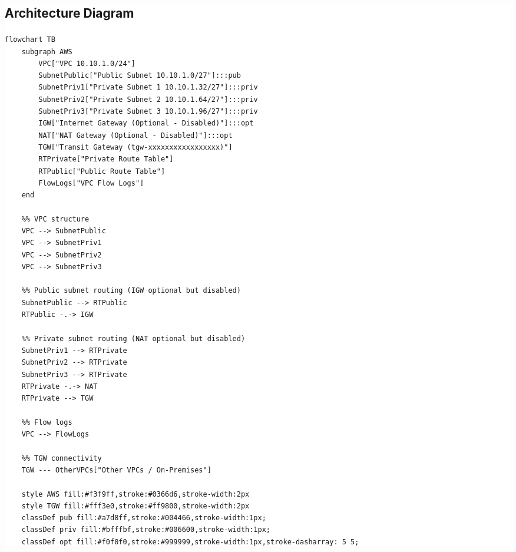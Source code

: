 

## Architecture Diagram

```mermaid
flowchart TB
    subgraph AWS
        VPC["VPC 10.10.1.0/24"]
        SubnetPublic["Public Subnet 10.10.1.0/27"]:::pub
        SubnetPriv1["Private Subnet 1 10.10.1.32/27"]:::priv
        SubnetPriv2["Private Subnet 2 10.10.1.64/27"]:::priv
        SubnetPriv3["Private Subnet 3 10.10.1.96/27"]:::priv
        IGW["Internet Gateway (Optional - Disabled)"]:::opt
        NAT["NAT Gateway (Optional - Disabled)"]:::opt
        TGW["Transit Gateway (tgw-xxxxxxxxxxxxxxxxx)"]
        RTPrivate["Private Route Table"]
        RTPublic["Public Route Table"]
        FlowLogs["VPC Flow Logs"]
    end

    %% VPC structure
    VPC --> SubnetPublic
    VPC --> SubnetPriv1
    VPC --> SubnetPriv2
    VPC --> SubnetPriv3

    %% Public subnet routing (IGW optional but disabled)
    SubnetPublic --> RTPublic
    RTPublic -.-> IGW

    %% Private subnet routing (NAT optional but disabled)
    SubnetPriv1 --> RTPrivate
    SubnetPriv2 --> RTPrivate
    SubnetPriv3 --> RTPrivate
    RTPrivate -.-> NAT
    RTPrivate --> TGW

    %% Flow logs
    VPC --> FlowLogs

    %% TGW connectivity
    TGW --- OtherVPCs["Other VPCs / On-Premises"]

    style AWS fill:#f3f9ff,stroke:#0366d6,stroke-width:2px
    style TGW fill:#fff3e0,stroke:#ff9800,stroke-width:2px
    classDef pub fill:#a7d8ff,stroke:#004466,stroke-width:1px;
    classDef priv fill:#bfffbf,stroke:#006600,stroke-width:1px;
    classDef opt fill:#f0f0f0,stroke:#999999,stroke-width:1px,stroke-dasharray: 5 5;
```
